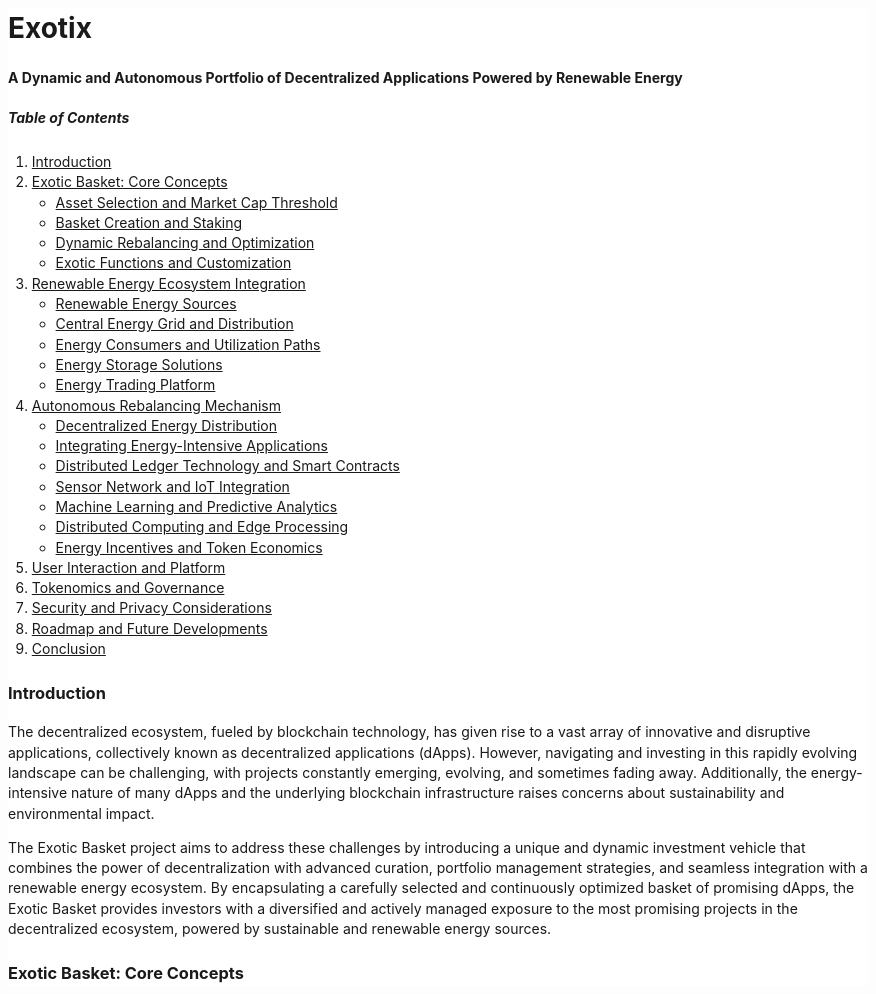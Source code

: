 # Exotix

#### A Dynamic and Autonomous Portfolio of Decentralized Applications Powered by Renewable Energy

##### Table of Contents

1. [Introduction](#introduction)
2. [Exotic Basket: Core Concepts](#exotic-basket-core-concepts)
   - [Asset Selection and Market Cap Threshold](#asset-selection-and-market-cap-threshold)
   - [Basket Creation and Staking](#basket-creation-and-staking)
   - [Dynamic Rebalancing and Optimization](#dynamic-rebalancing-and-optimization)
   - [Exotic Functions and Customization](#exotic-functions-and-customization)
3. [Renewable Energy Ecosystem Integration](#renewable-energy-ecosystem-integration)
   - [Renewable Energy Sources](#renewable-energy-sources)
   - [Central Energy Grid and Distribution](#central-energy-grid-and-distribution)
   - [Energy Consumers and Utilization Paths](#energy-consumers-and-utilization-paths)
   - [Energy Storage Solutions](#energy-storage-solutions)
   - [Energy Trading Platform](#energy-trading-platform)
4. [Autonomous Rebalancing Mechanism](#autonomous-rebalancing-mechanism)
   - [Decentralized Energy Distribution](#decentralized-energy-distribution)
   - [Integrating Energy-Intensive Applications](#integrating-energy-intensive-applications)
   - [Distributed Ledger Technology and Smart Contracts](#distributed-ledger-technology-and-smart-contracts)
   - [Sensor Network and IoT Integration](#sensor-network-and-iot-integration)
   - [Machine Learning and Predictive Analytics](#machine-learning-and-predictive-analytics)
   - [Distributed Computing and Edge Processing](#distributed-computing-and-edge-processing)
   - [Energy Incentives and Token Economics](#energy-incentives-and-token-economics)
5. [User Interaction and Platform](#user-interaction-and-platform)
6. [Tokenomics and Governance](#tokenomics-and-governance)
7. [Security and Privacy Considerations](#security-and-privacy-considerations)
8. [Roadmap and Future Developments](#roadmap-and-future-developments)
9. [Conclusion](#conclusion)

### Introduction

The decentralized ecosystem, fueled by blockchain technology, has given rise to a vast array of innovative and disruptive applications, collectively known as decentralized applications (dApps). However, navigating and investing in this rapidly evolving landscape can be challenging, with projects constantly emerging, evolving, and sometimes fading away. Additionally, the energy-intensive nature of many dApps and the underlying blockchain infrastructure raises concerns about sustainability and environmental impact.

The Exotic Basket project aims to address these challenges by introducing a unique and dynamic investment vehicle that combines the power of decentralization with advanced curation, portfolio management strategies, and seamless integration with a renewable energy ecosystem. By encapsulating a carefully selected and continuously optimized basket of promising dApps, the Exotic Basket provides investors with a diversified and actively managed exposure to the most promising projects in the decentralized ecosystem, powered by sustainable and renewable energy sources.

### Exotic Basket: Core Concepts
